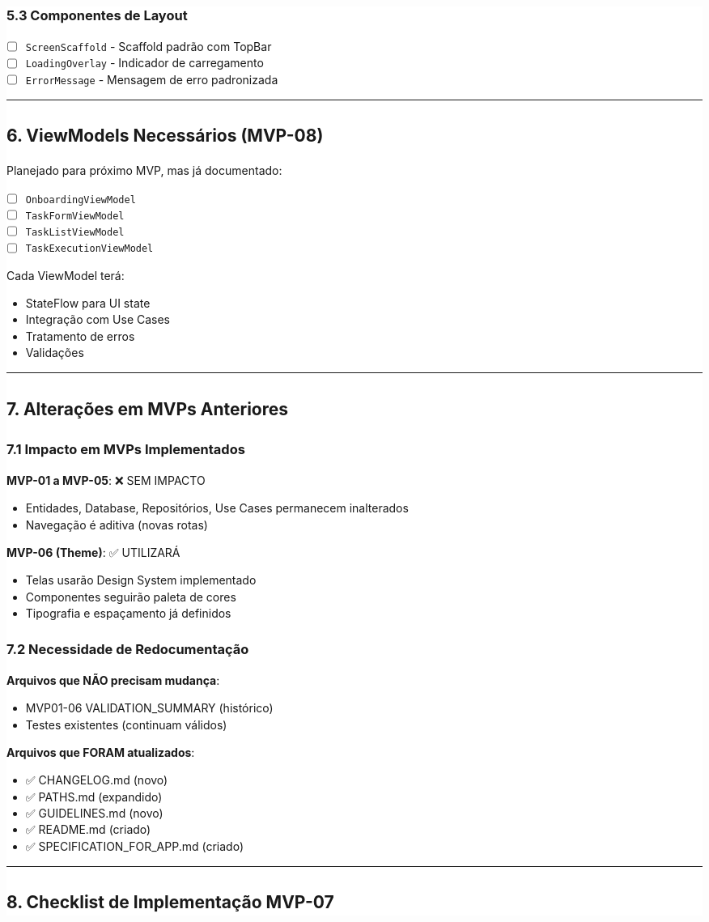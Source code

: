 ### 5.3 Componentes de Layout
- [ ] `ScreenScaffold` - Scaffold padrão com TopBar
- [ ] `LoadingOverlay` - Indicador de carregamento
- [ ] `ErrorMessage` - Mensagem de erro padronizada

---

## 6. ViewModels Necessários (MVP-08)

Planejado para próximo MVP, mas já documentado:

- [ ] `OnboardingViewModel`
- [ ] `TaskFormViewModel`
- [ ] `TaskListViewModel`
- [ ] `TaskExecutionViewModel`

Cada ViewModel terá:
- StateFlow para UI state
- Integração com Use Cases
- Tratamento de erros
- Validações

---

## 7. Alterações em MVPs Anteriores

### 7.1 Impacto em MVPs Implementados

**MVP-01 a MVP-05**: ❌ SEM IMPACTO
- Entidades, Database, Repositórios, Use Cases permanecem inalterados
- Navegação é aditiva (novas rotas)

**MVP-06 (Theme)**: ✅ UTILIZARÁ
- Telas usarão Design System implementado
- Componentes seguirão paleta de cores
- Tipografia e espaçamento já definidos

### 7.2 Necessidade de Redocumentação

**Arquivos que NÃO precisam mudança**:
- MVP01-06 VALIDATION_SUMMARY (histórico)
- Testes existentes (continuam válidos)

**Arquivos que FORAM atualizados**:
- ✅ CHANGELOG.md (novo)
- ✅ PATHS.md (expandido)
- ✅ GUIDELINES.md (novo)
- ✅ README.md (criado)
- ✅ SPECIFICATION_FOR_APP.md (criado)

---

## 8. Checklist de Implementação MVP-07
